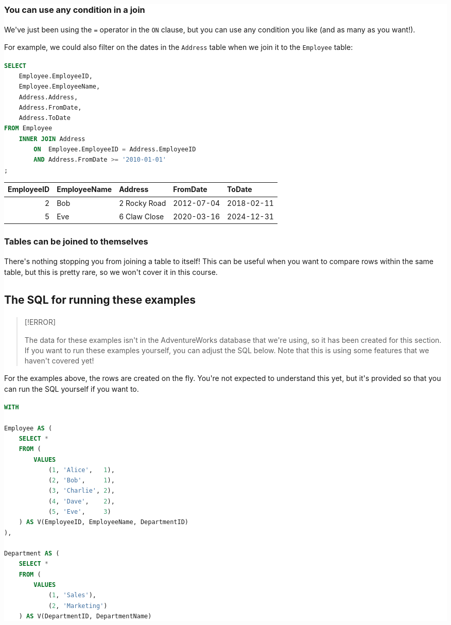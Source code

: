 ### You can use any condition in a join

We've just been using the `=` operator in the `ON` clause, but you can use any condition you like (and as many as you want!).

For example, we could also filter on the dates in the `Address` table when we join it to the `Employee` table:

```sql
SELECT
    Employee.EmployeeID,
    Employee.EmployeeName,
    Address.Address,
    Address.FromDate,
    Address.ToDate
FROM Employee
    INNER JOIN Address
        ON  Employee.EmployeeID = Address.EmployeeID
        AND Address.FromDate >= '2010-01-01'
;
```

| EmployeeID | EmployeeName | Address      | FromDate   | ToDate     |
| ---------: | :----------- | :----------- | :--------- | :--------- |
|          2 | Bob          | 2 Rocky Road | 2012-07-04 | 2018-02-11 |
|          5 | Eve          | 6 Claw Close | 2020-03-16 | 2024-12-31 |

### Tables can be joined to themselves

There's nothing stopping you from joining a table to itself! This can be useful when you want to compare rows within the same table, but this is pretty rare, so we won't cover it in this course.

## The SQL for running these examples

> [!ERROR]
>
> The data for these examples isn't in the AdventureWorks database that we're using, so it has been created for this section. If you want to run these examples yourself, you can adjust the SQL below. Note that this is using some features that we haven't covered yet!

For the examples above, the rows are created on the fly. You're not expected to understand this yet, but it's provided so that you can run the SQL yourself if you want to.

```sql
WITH

Employee AS (
    SELECT *
    FROM (
        VALUES
            (1, 'Alice',   1),
            (2, 'Bob',     1),
            (3, 'Charlie', 2),
            (4, 'Dave',    2),
            (5, 'Eve',     3)
    ) AS V(EmployeeID, EmployeeName, DepartmentID)
),

Department AS (
    SELECT *
    FROM (
        VALUES
            (1, 'Sales'),
            (2, 'Marketing')
    ) AS V(DepartmentID, DepartmentName)
```